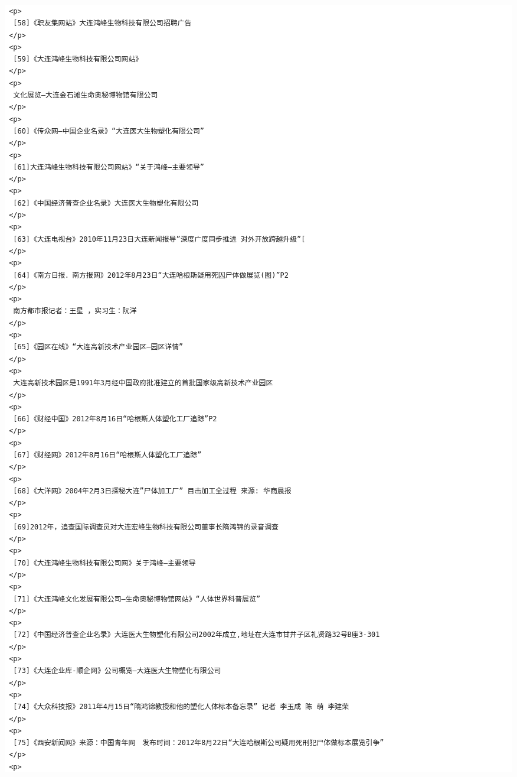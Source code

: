      <p>
      [58]《职友集网站》大连鸿峰生物科技有限公司招聘广告
     </p>
     <p>
      [59]《大连鸿峰生物科技有限公司网站》
     </p>
     <p>
      文化展览—大连金石滩生命奥秘博物馆有限公司
     </p>
     <p>
      [60]《传众网–中国企业名录》“大连医大生物塑化有限公司”
     </p>
     <p>
      [61]大连鸿峰生物科技有限公司网站》“关于鸿峰–主要领导”
     </p>
     <p>
      [62]《中国经济普查企业名录》大连医大生物塑化有限公司
     </p>
     <p>
      [63]《大连电视台》2010年11月23日大连新闻报导”深度广度同步推进 对外开放跨越升级”[
     </p>
     <p>
      [64]《南方日报．南方报网》2012年8月23日“大连哈根斯疑用死囚尸体做展览(图)”P2
     </p>
     <p>
      南方都市报记者：王星 ，实习生：阮洋
     </p>
     <p>
      [65]《园区在线》“大连高新技术产业园区—园区详情”
     </p>
     <p>
      大连高新技术园区是1991年3月经中国政府批准建立的首批国家级高新技术产业园区
     </p>
     <p>
      [66]《财经中国》2012年8月16日“哈根斯人体塑化工厂追踪”P2
     </p>
     <p>
      [67]《财经网》2012年8月16日“哈根斯人体塑化工厂追踪”
     </p>
     <p>
      [68]《大洋网》2004年2月3日探秘大连”尸体加工厂” 目击加工全过程 来源: 华商晨报
     </p>
     <p>
      [69]2012年，追查国际调查员对大连宏峰生物科技有限公司董事长隋鸿锦的录音调查
     </p>
     <p>
      [70]《大连鸿峰生物科技有限公司网》关于鸿峰–主要领导
     </p>
     <p>
      [71]《大连鸿峰文化发展有限公司—生命奥秘博物馆网站》“人体世界科普展览”
     </p>
     <p>
      [72]《中国经济普查企业名录》大连医大生物塑化有限公司2002年成立,地址在大连市甘井子区礼贤路32号B座3-301
     </p>
     <p>
      [73]《大连企业库-顺企网》公司概览–大连医大生物塑化有限公司
     </p>
     <p>
      [74]《大众科技报》2011年4月15日“隋鸿锦教授和他的塑化人体标本备忘录” 记者 李玉成 陈 萌 李建荣
     </p>
     <p>
      [75]《西安新闻网》来源：中国青年网　发布时间：2012年8月22日“大连哈根斯公司疑用死刑犯尸体做标本展览引争”
     </p>
     <p>